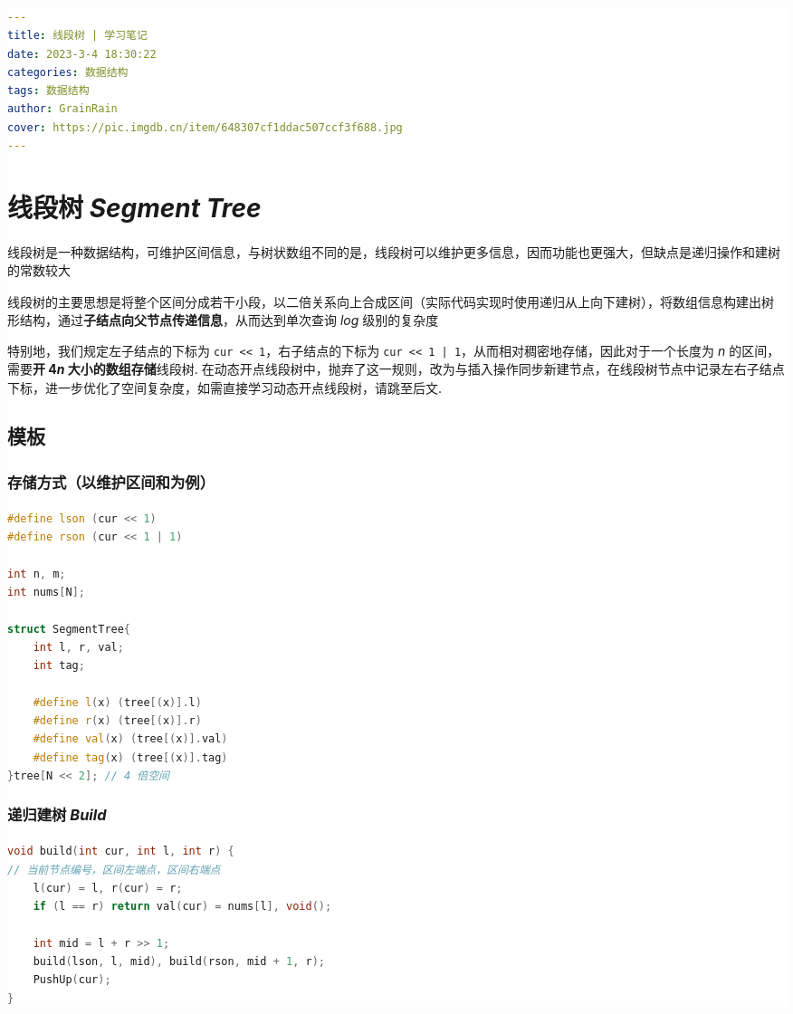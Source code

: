 ```yaml
---
title: 线段树 | 学习笔记
date: 2023-3-4 18:30:22
categories: 数据结构
tags: 数据结构
author: GrainRain
cover: https://pic.imgdb.cn/item/648307cf1ddac507ccf3f688.jpg
---
```



# 线段树 $Segment\ Tree$

线段树是一种数据结构，可维护区间信息，与树状数组不同的是，线段树可以维护更多信息，因而功能也更强大，但缺点是递归操作和建树的常数较大

线段树的主要思想是将整个区间分成若干小段，以二倍关系向上合成区间（实际代码实现时使用递归从上向下建树），将数组信息构建出树形结构，通过**子结点向父节点传递信息**，从而达到单次查询 $log$ 级别的复杂度

特别地，我们规定左子结点的下标为 `cur << 1`，右子结点的下标为 `cur << 1 | 1`，从而相对稠密地存储，因此对于一个长度为 $n$ 的区间，需要**开 $4n$ 大小的数组存储**线段树. 在动态开点线段树中，抛弃了这一规则，改为与插入操作同步新建节点，在线段树节点中记录左右子结点下标，进一步优化了空间复杂度，如需直接学习动态开点线段树，请跳至后文. 

## 模板

### 存储方式（以维护区间和为例）

```cpp
#define lson (cur << 1)
#define rson (cur << 1 | 1)

int n, m;
int nums[N];

struct SegmentTree{
	int l, r, val;
	int tag;
	
	#define l(x) (tree[(x)].l)
	#define r(x) (tree[(x)].r)
	#define val(x) (tree[(x)].val)
	#define tag(x) (tree[(x)].tag)
}tree[N << 2]; // 4 倍空间
```

### 递归建树 $Build$

```cpp
void build(int cur, int l, int r) {
// 当前节点编号，区间左端点，区间右端点
	l(cur) = l, r(cur) = r;
	if (l == r) return val(cur) = nums[l], void();
	
	int mid = l + r >> 1;
	build(lson, l, mid), build(rson, mid + 1, r);
	PushUp(cur);
}
```
